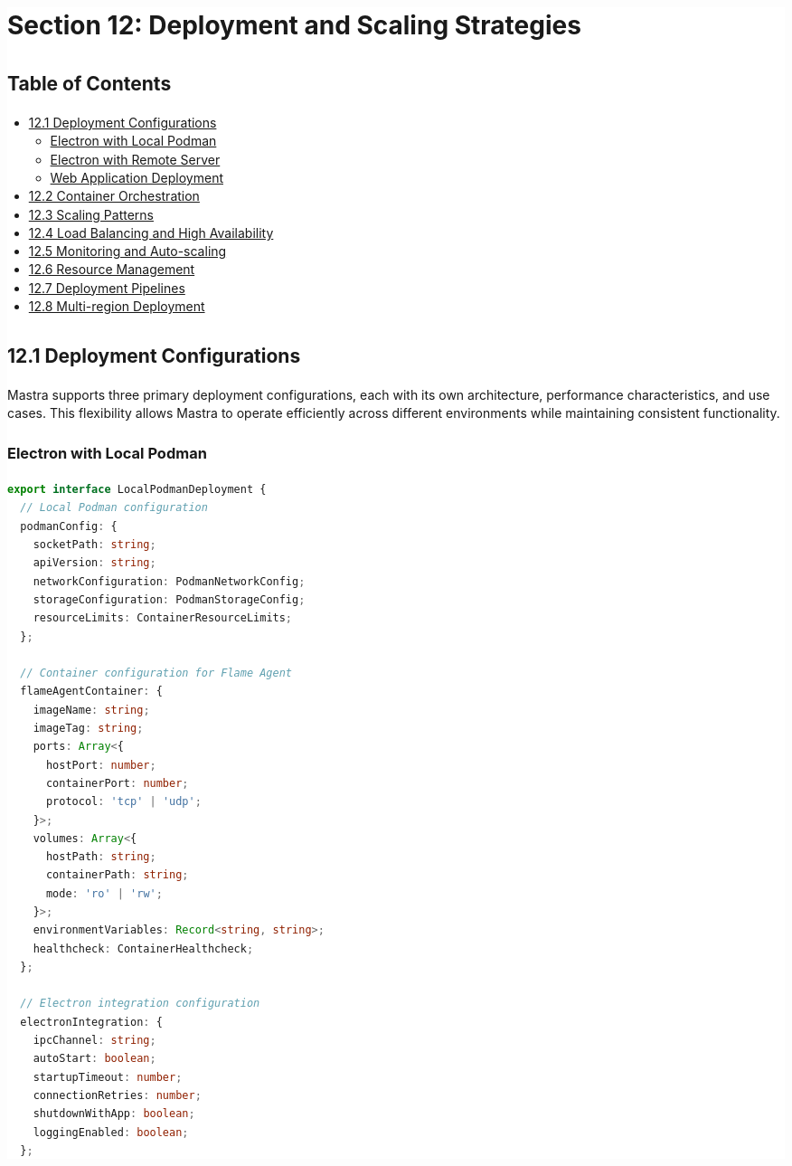 # Section 12: Deployment and Scaling Strategies

## Table of Contents

- [12.1 Deployment Configurations](#121-deployment-configurations)
  - [Electron with Local Podman](#electron-with-local-podman)
  - [Electron with Remote Server](#electron-with-remote-server)
  - [Web Application Deployment](#web-application-deployment)
- [12.2 Container Orchestration](#122-container-orchestration)
- [12.3 Scaling Patterns](#123-scaling-patterns)
- [12.4 Load Balancing and High Availability](#124-load-balancing-and-high-availability)
- [12.5 Monitoring and Auto-scaling](#125-monitoring-and-auto-scaling)
- [12.6 Resource Management](#126-resource-management)
- [12.7 Deployment Pipelines](#127-deployment-pipelines)
- [12.8 Multi-region Deployment](#128-multi-region-deployment)

## 12.1 Deployment Configurations

Mastra supports three primary deployment configurations, each with its own architecture, performance characteristics, and use cases. This flexibility allows Mastra to operate efficiently across different environments while maintaining consistent functionality.

### Electron with Local Podman

```typescript
export interface LocalPodmanDeployment {
  // Local Podman configuration
  podmanConfig: {
    socketPath: string;
    apiVersion: string;
    networkConfiguration: PodmanNetworkConfig;
    storageConfiguration: PodmanStorageConfig;
    resourceLimits: ContainerResourceLimits;
  };
  
  // Container configuration for Flame Agent
  flameAgentContainer: {
    imageName: string;
    imageTag: string;
    ports: Array<{
      hostPort: number;
      containerPort: number;
      protocol: 'tcp' | 'udp';
    }>;
    volumes: Array<{
      hostPath: string;
      containerPath: string;
      mode: 'ro' | 'rw';
    }>;
    environmentVariables: Record<string, string>;
    healthcheck: ContainerHealthcheck;
  };
  
  // Electron integration configuration
  electronIntegration: {
    ipcChannel: string;
    autoStart: boolean;
    startupTimeout: number;
    connectionRetries: number;
    shutdownWithApp: boolean;
    loggingEnabled: boolean;
  };
```